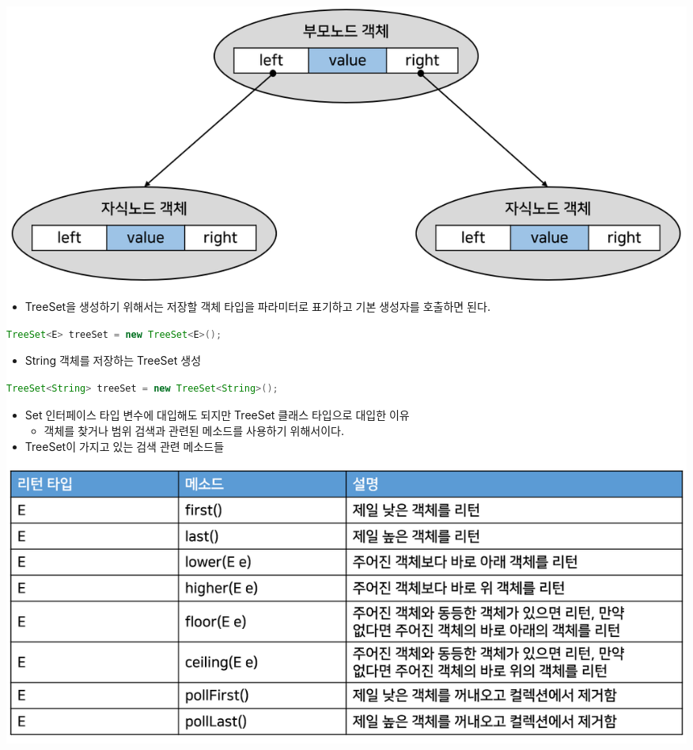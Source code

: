 ![](./img/TreeSet.PNG)

- TreeSet을 생성하기 위해서는 저장할 객체 타입을 파라미터로 표기하고 기본 생성자를 호출하면 된다.

```java
TreeSet<E> treeSet = new TreeSet<E>();
```

- String 객체를 저장하는 TreeSet 생성

```java
TreeSet<String> treeSet = new TreeSet<String>();
```

- Set 인터페이스 타입 변수에 대입해도 되지만 TreeSet 클래스 타입으로 대입한 이유
  - 객체를 찾거나 범위 검색과 관련된 메소드를 사용하기 위해서이다.
- TreeSet이 가지고 있는 검색 관련 메소드들

![](./img/TreeSetMethods.PNG)
